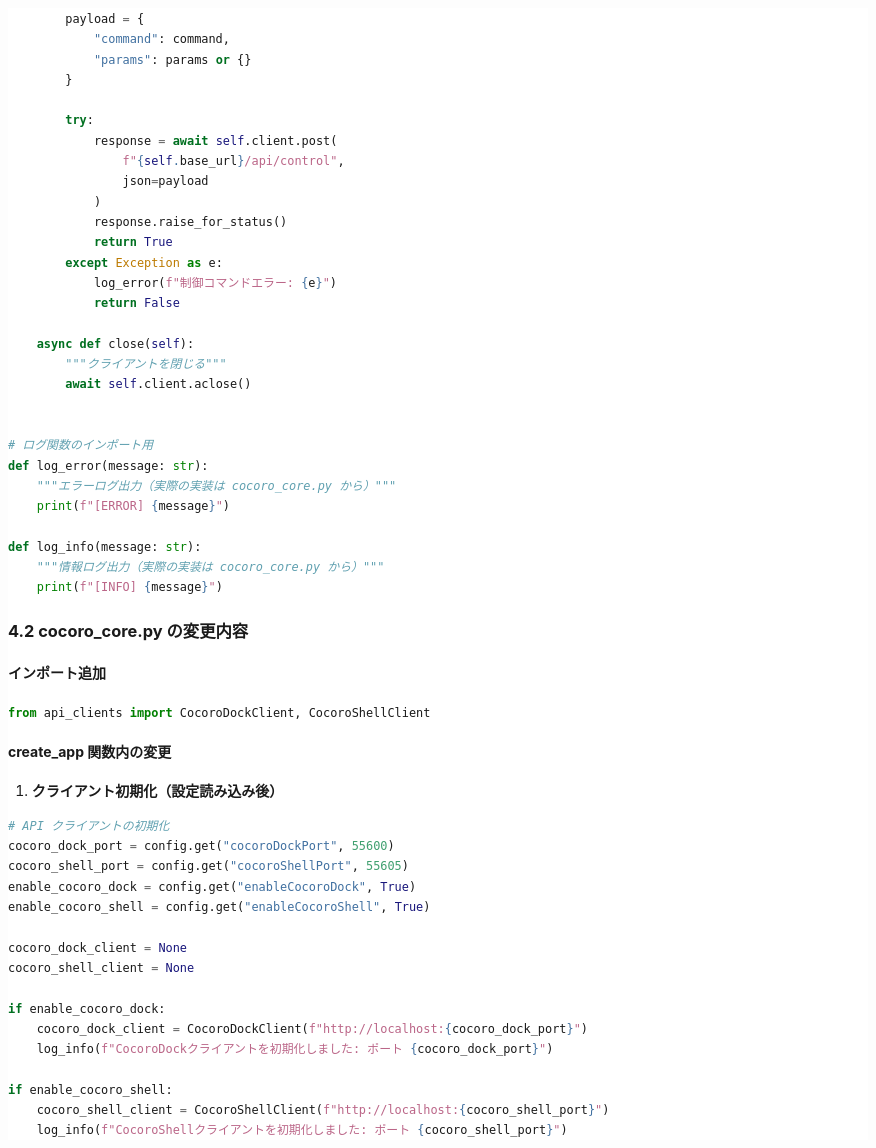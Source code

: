 ```python
        payload = {
            "command": command,
            "params": params or {}
        }
      
        try:
            response = await self.client.post(
                f"{self.base_url}/api/control",
                json=payload
            )
            response.raise_for_status()
            return True
        except Exception as e:
            log_error(f"制御コマンドエラー: {e}")
            return False
  
    async def close(self):
        """クライアントを閉じる"""
        await self.client.aclose()


# ログ関数のインポート用
def log_error(message: str):
    """エラーログ出力（実際の実装は cocoro_core.py から）"""
    print(f"[ERROR] {message}")

def log_info(message: str):
    """情報ログ出力（実際の実装は cocoro_core.py から）"""
    print(f"[INFO] {message}")
```

### 4.2 cocoro_core.py の変更内容

#### インポート追加

```python
from api_clients import CocoroDockClient, CocoroShellClient
```

#### create_app 関数内の変更

1. **クライアント初期化（設定読み込み後）**

```python
# API クライアントの初期化
cocoro_dock_port = config.get("cocoroDockPort", 55600)
cocoro_shell_port = config.get("cocoroShellPort", 55605)
enable_cocoro_dock = config.get("enableCocoroDock", True)
enable_cocoro_shell = config.get("enableCocoroShell", True)

cocoro_dock_client = None
cocoro_shell_client = None

if enable_cocoro_dock:
    cocoro_dock_client = CocoroDockClient(f"http://localhost:{cocoro_dock_port}")
    log_info(f"CocoroDockクライアントを初期化しました: ポート {cocoro_dock_port}")

if enable_cocoro_shell:
    cocoro_shell_client = CocoroShellClient(f"http://localhost:{cocoro_shell_port}")
    log_info(f"CocoroShellクライアントを初期化しました: ポート {cocoro_shell_port}")
```
